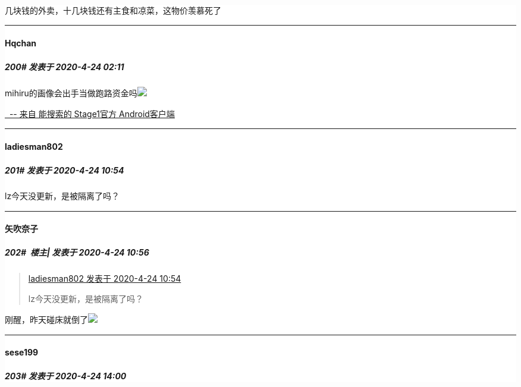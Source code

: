 几块钱的外卖，十几块钱还有主食和凉菜，这物价羡慕死了







-----

####  Hqchan  
##### 200#       发表于 2020-4-24 02:11




mihiru的画像会出手当做跑路资金吗<img src="https://static.saraba1st.com/image/smiley/face2017/072.png" referrerpolicy="no-referrer">

[  -- 来自 能搜索的 Stage1官方 Android客户端](https://www.coolapk.com/apk/140634)







-----

####  ladiesman802  
##### 201#       发表于 2020-4-24 10:54




lz今天没更新，是被隔离了吗？







-----

####  矢吹奈子  
##### 202#         楼主| 发表于 2020-4-24 10:56



<blockquote><a href="httphttps://bbs.saraba1st.com/2b/forum.php?mod=redirect&amp;goto=findpost&amp;pid=47185502&amp;ptid=1922236" target="_blank">ladiesman802 发表于 2020-4-24 10:54</a>

lz今天没更新，是被隔离了吗？</blockquote>
刚醒，昨天碰床就倒了<img src="https://static.saraba1st.com/image/smiley/face2017/055.png" referrerpolicy="no-referrer">







-----

####  sese199  
##### 203#       发表于 2020-4-24 14:00

